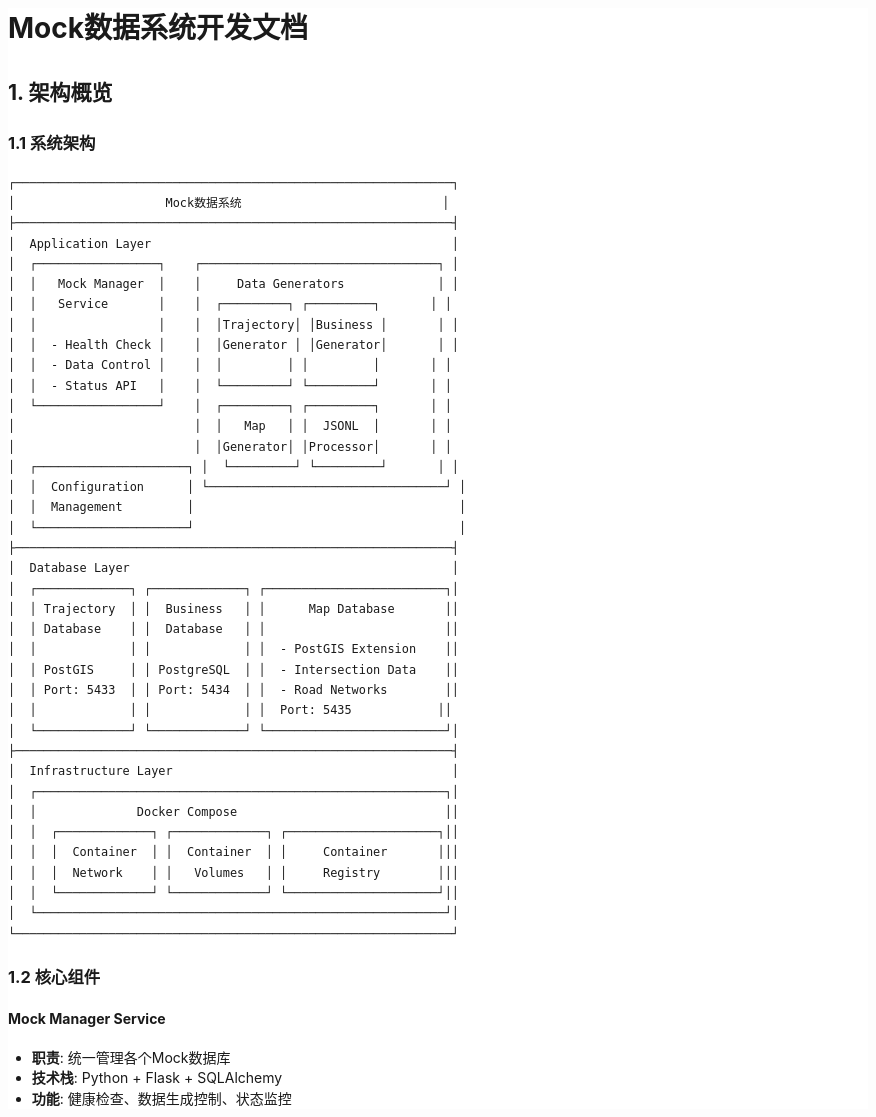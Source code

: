# Mock数据系统开发文档

## 1. 架构概览

### 1.1 系统架构
```
┌─────────────────────────────────────────────────────────────┐
│                     Mock数据系统                            │
├─────────────────────────────────────────────────────────────┤
│  Application Layer                                          │
│  ┌─────────────────┐    ┌─────────────────────────────────┐ │
│  │   Mock Manager  │    │     Data Generators             │ │
│  │   Service       │    │  ┌─────────┐ ┌─────────┐       │ │
│  │                 │    │  │Trajectory│ │Business │       │ │
│  │  - Health Check │    │  │Generator │ │Generator│       │ │
│  │  - Data Control │    │  │         │ │         │       │ │
│  │  - Status API   │    │  └─────────┘ └─────────┘       │ │
│  └─────────────────┘    │  ┌─────────┐ ┌─────────┐       │ │
│                         │  │   Map   │ │  JSONL  │       │ │
│                         │  │Generator│ │Processor│       │ │
│  ┌─────────────────────┐ │  └─────────┘ └─────────┘       │ │
│  │  Configuration      │ └─────────────────────────────────┘ │
│  │  Management         │                                     │
│  └─────────────────────┘                                     │
├─────────────────────────────────────────────────────────────┤
│  Database Layer                                             │
│  ┌─────────────┐ ┌─────────────┐ ┌─────────────────────────┐│
│  │ Trajectory  │ │  Business   │ │      Map Database       ││
│  │ Database    │ │  Database   │ │                         ││
│  │             │ │             │ │  - PostGIS Extension    ││
│  │ PostGIS     │ │ PostgreSQL  │ │  - Intersection Data    ││
│  │ Port: 5433  │ │ Port: 5434  │ │  - Road Networks        ││
│  │             │ │             │ │  Port: 5435            ││
│  └─────────────┘ └─────────────┘ └─────────────────────────┘│
├─────────────────────────────────────────────────────────────┤
│  Infrastructure Layer                                       │
│  ┌─────────────────────────────────────────────────────────┐│
│  │              Docker Compose                             ││
│  │  ┌─────────────┐ ┌─────────────┐ ┌─────────────────────┐││
│  │  │  Container  │ │  Container  │ │     Container       │││
│  │  │  Network    │ │   Volumes   │ │     Registry        │││
│  │  └─────────────┘ └─────────────┘ └─────────────────────┘││
│  └─────────────────────────────────────────────────────────┘│
└─────────────────────────────────────────────────────────────┘
```

### 1.2 核心组件

#### Mock Manager Service
- **职责**: 统一管理各个Mock数据库
- **技术栈**: Python + Flask + SQLAlchemy
- **功能**: 健康检查、数据生成控制、状态监控

